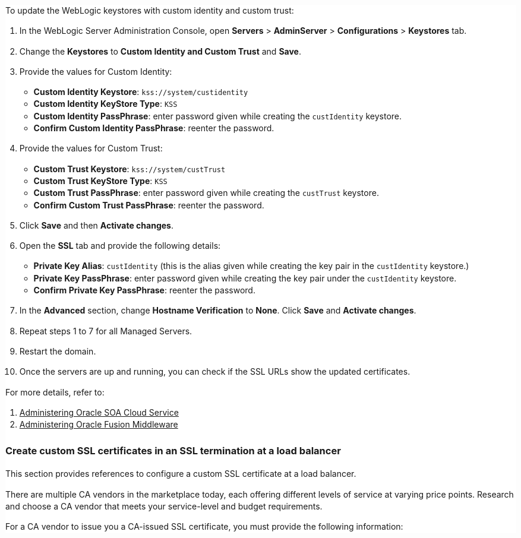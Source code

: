 To update the WebLogic keystores with custom identity and custom trust:

1. In the WebLogic Server Administration Console, open **Servers** > **AdminServer** > **Configurations** > **Keystores** tab.

1. Change the **Keystores** to **Custom Identity and Custom Trust** and **Save**.

1. Provide the values for Custom Identity:

   *  **Custom Identity Keystore**: `kss://system/custidentity`
   *  **Custom Identity KeyStore Type**: `KSS`
   *  **Custom Identity PassPhrase**: enter password given while creating the `custIdentity` keystore.
   *  **Confirm Custom Identity PassPhrase**: reenter the password.

1. Provide the values for Custom Trust:

   *  **Custom Trust Keystore**: `kss://system/custTrust`
   *  **Custom Trust KeyStore Type**: `KSS`
   *  **Custom Trust PassPhrase**: enter password given while creating the `custTrust` keystore.
   *  **Confirm Custom Trust PassPhrase**: reenter the password.

1. Click **Save** and then **Activate changes**.

1. Open the **SSL** tab and provide the following details:

   *  **Private Key Alias**: `custIdentity` (this is the alias given while creating the key pair in the `custIdentity` keystore.)
   *  **Private Key PassPhrase**: enter password given while creating the key pair under the `custIdentity` keystore.
   *  **Confirm Private Key PassPhrase**: reenter the password.

1. In the **Advanced** section, change **Hostname Verification** to **None**. Click **Save** and **Activate changes**.

1. Repeat steps 1 to 7 for all Managed Servers.

1. Restart the domain.

1. Once the servers are up and running, you can check if the SSL URLs show the updated certificates.

For more details, refer to:
1. [Administering Oracle SOA Cloud Service](https://docs.oracle.com/en/cloud/paas/soa-cloud/csbcs/set-oracle-soa-cloud-service-use-ca-verified-ssl-certificates-non-otd.html#GUID-C48F7AAF-1F33-4574-95AC-04AEDBF70371)
1. [Administering Oracle Fusion Middleware](https://docs.oracle.com/en/middleware/fusion-middleware/12.2.1.4/asadm/configuring-ssl1.html#GUID-623906C0-B1FD-423F-AE51-061B5800E927)

### Create custom SSL certificates in an SSL termination at a load balancer

This section provides references to configure a custom SSL certificate at a load balancer.

There are multiple CA vendors in the marketplace today, each offering different levels of service at varying price points. Research and choose a CA vendor that meets your service-level and budget requirements.

For a CA vendor to issue you a CA-issued SSL certificate, you must provide the following information:
